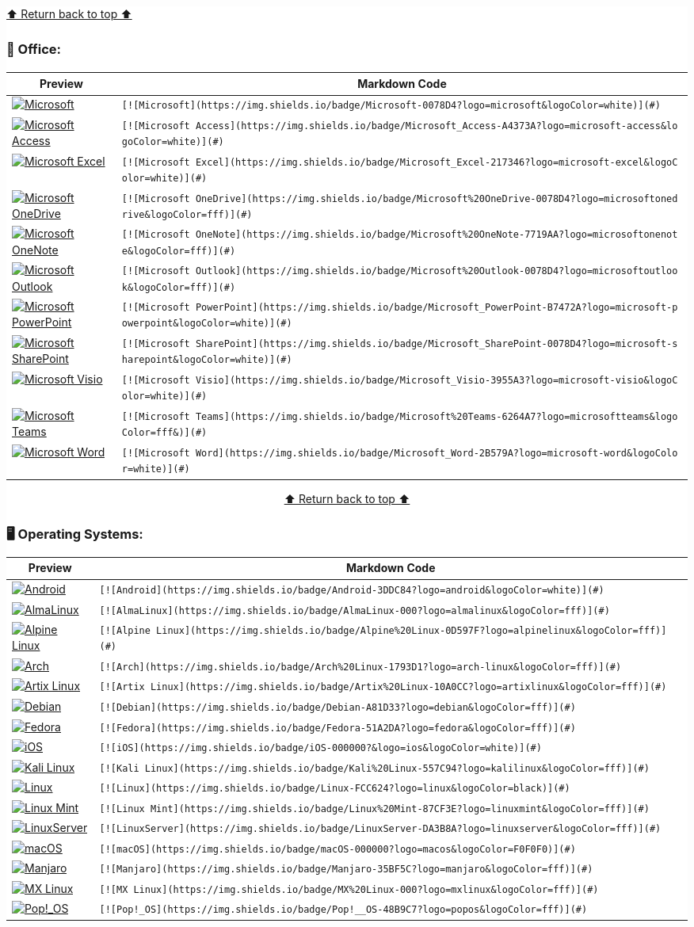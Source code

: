 [⬆️ Return back to top ⬆️](#-table-of-contents)

</div>

### 🏢 Office:

| Preview | Markdown Code |
|---------|---------------|
| [![Microsoft](https://img.shields.io/badge/Microsoft-0078D4?logo=microsoft&logoColor=white)](#) | `[![Microsoft](https://img.shields.io/badge/Microsoft-0078D4?logo=microsoft&logoColor=white)](#)` |
| [![Microsoft Access](https://img.shields.io/badge/Microsoft_Access-A4373A?logo=microsoft-access&logoColor=white)](#) | `[![Microsoft Access](https://img.shields.io/badge/Microsoft_Access-A4373A?logo=microsoft-access&logoColor=white)](#)` |
| [![Microsoft Excel](https://img.shields.io/badge/Microsoft_Excel-217346?logo=microsoft-excel&logoColor=white)](#) | `[![Microsoft Excel](https://img.shields.io/badge/Microsoft_Excel-217346?logo=microsoft-excel&logoColor=white)](#)` |
| [![Microsoft OneDrive](https://img.shields.io/badge/Microsoft%20OneDrive-0078D4?logo=microsoftonedrive&logoColor=fff)](#) | `[![Microsoft OneDrive](https://img.shields.io/badge/Microsoft%20OneDrive-0078D4?logo=microsoftonedrive&logoColor=fff)](#)` |
| [![Microsoft OneNote](https://img.shields.io/badge/Microsoft%20OneNote-7719AA?logo=microsoftonenote&logoColor=fff)](#) | `[![Microsoft OneNote](https://img.shields.io/badge/Microsoft%20OneNote-7719AA?logo=microsoftonenote&logoColor=fff)](#)` |
| [![Microsoft Outlook](https://img.shields.io/badge/Microsoft%20Outlook-0078D4?logo=microsoftoutlook&logoColor=fff)](#) | `[![Microsoft Outlook](https://img.shields.io/badge/Microsoft%20Outlook-0078D4?logo=microsoftoutlook&logoColor=fff)](#)` |
| [![Microsoft PowerPoint](https://img.shields.io/badge/Microsoft_PowerPoint-B7472A?logo=microsoft-powerpoint&logoColor=white)](#) | `[![Microsoft PowerPoint](https://img.shields.io/badge/Microsoft_PowerPoint-B7472A?logo=microsoft-powerpoint&logoColor=white)](#)` |
| [![Microsoft SharePoint](https://img.shields.io/badge/Microsoft_SharePoint-0078D4?logo=microsoft-sharepoint&logoColor=white)](#) | `[![Microsoft SharePoint](https://img.shields.io/badge/Microsoft_SharePoint-0078D4?logo=microsoft-sharepoint&logoColor=white)](#)` |
| [![Microsoft Visio](https://img.shields.io/badge/Microsoft_Visio-3955A3?logo=microsoft-visio&logoColor=white)](#) | `[![Microsoft Visio](https://img.shields.io/badge/Microsoft_Visio-3955A3?logo=microsoft-visio&logoColor=white)](#)` |
| [![Microsoft Teams](https://img.shields.io/badge/Microsoft%20Teams-6264A7?logo=microsoftteams&logoColor=fff&)](#) | `[![Microsoft Teams](https://img.shields.io/badge/Microsoft%20Teams-6264A7?logo=microsoftteams&logoColor=fff&)](#)` |
| [![Microsoft Word](https://img.shields.io/badge/Microsoft_Word-2B579A?logo=microsoft-word&logoColor=white)](#) | `[![Microsoft Word](https://img.shields.io/badge/Microsoft_Word-2B579A?logo=microsoft-word&logoColor=white)](#)` |

<div align="center">

[⬆️ Return back to top ⬆️](#-table-of-contents)

</div>

### 🖥️ Operating Systems:
| Preview | Markdown Code |
|---------|---------------|
| [![Android](https://img.shields.io/badge/Android-3DDC84?logo=android&logoColor=white)](#) | `[![Android](https://img.shields.io/badge/Android-3DDC84?logo=android&logoColor=white)](#)` |
| [![AlmaLinux](https://img.shields.io/badge/AlmaLinux-000?logo=almalinux&logoColor=fff)](#) | `[![AlmaLinux](https://img.shields.io/badge/AlmaLinux-000?logo=almalinux&logoColor=fff)](#)` |
| [![Alpine Linux](https://img.shields.io/badge/Alpine%20Linux-0D597F?logo=alpinelinux&logoColor=fff)](#) | `[![Alpine Linux](https://img.shields.io/badge/Alpine%20Linux-0D597F?logo=alpinelinux&logoColor=fff)](#)` |
| [![Arch](https://img.shields.io/badge/Arch%20Linux-1793D1?logo=arch-linux&logoColor=fff)](#) | `[![Arch](https://img.shields.io/badge/Arch%20Linux-1793D1?logo=arch-linux&logoColor=fff)](#)` |
| [![Artix Linux](https://img.shields.io/badge/Artix%20Linux-10A0CC?logo=artixlinux&logoColor=fff)](#) | `[![Artix Linux](https://img.shields.io/badge/Artix%20Linux-10A0CC?logo=artixlinux&logoColor=fff)](#)` |
| [![Debian](https://img.shields.io/badge/Debian-A81D33?logo=debian&logoColor=fff)](#) | `[![Debian](https://img.shields.io/badge/Debian-A81D33?logo=debian&logoColor=fff)](#)` |
| [![Fedora](https://img.shields.io/badge/Fedora-51A2DA?logo=fedora&logoColor=fff)](#) | `[![Fedora](https://img.shields.io/badge/Fedora-51A2DA?logo=fedora&logoColor=fff)](#)` |
| [![iOS](https://img.shields.io/badge/iOS-000000?&logo=ios&logoColor=white)](#) | `[![iOS](https://img.shields.io/badge/iOS-000000?&logo=ios&logoColor=white)](#)` |
| [![Kali Linux](https://img.shields.io/badge/Kali%20Linux-557C94?logo=kalilinux&logoColor=fff)](#) | `[![Kali Linux](https://img.shields.io/badge/Kali%20Linux-557C94?logo=kalilinux&logoColor=fff)](#)` |
| [![Linux](https://img.shields.io/badge/Linux-FCC624?logo=linux&logoColor=black)](#) | `[![Linux](https://img.shields.io/badge/Linux-FCC624?logo=linux&logoColor=black)](#)` |
| [![Linux Mint](https://img.shields.io/badge/Linux%20Mint-87CF3E?logo=linuxmint&logoColor=fff)](#) | `[![Linux Mint](https://img.shields.io/badge/Linux%20Mint-87CF3E?logo=linuxmint&logoColor=fff)](#)` |
| [![LinuxServer](https://img.shields.io/badge/LinuxServer-DA3B8A?logo=linuxserver&logoColor=fff)](#) | `[![LinuxServer](https://img.shields.io/badge/LinuxServer-DA3B8A?logo=linuxserver&logoColor=fff)](#)` |
| [![macOS](https://img.shields.io/badge/macOS-000000?logo=macos&logoColor=F0F0F0)](#) | `[![macOS](https://img.shields.io/badge/macOS-000000?logo=macos&logoColor=F0F0F0)](#)` |
| [![Manjaro](https://img.shields.io/badge/Manjaro-35BF5C?logo=manjaro&logoColor=fff)](#) | `[![Manjaro](https://img.shields.io/badge/Manjaro-35BF5C?logo=manjaro&logoColor=fff)](#)` |
| [![MX Linux](https://img.shields.io/badge/MX%20Linux-000?logo=mxlinux&logoColor=fff)](#) | `[![MX Linux](https://img.shields.io/badge/MX%20Linux-000?logo=mxlinux&logoColor=fff)](#)` |
| [![Pop!_OS](https://img.shields.io/badge/Pop!__OS-48B9C7?logo=popos&logoColor=fff)](#) | `[![Pop!_OS](https://img.shields.io/badge/Pop!__OS-48B9C7?logo=popos&logoColor=fff)](#)` |